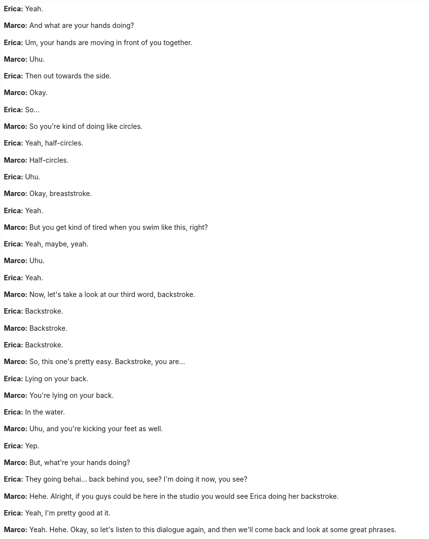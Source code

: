 **Erica:** Yeah. 

**Marco:** And what are your hands doing? 

**Erica:** Um, your hands are moving in front of you together. 

**Marco:** Uhu. 

**Erica:** Then out towards the side. 

**Marco:** Okay. 

**Erica:** So… 

**Marco:** So you're kind of doing like circles. 

**Erica:** Yeah, half-circles. 

**Marco:** Half-circles. 

**Erica:** Uhu. 

**Marco:** Okay, breaststroke. 

**Erica:** Yeah. 

**Marco:** But you get kind of tired when you swim like this, right? 

**Erica:** Yeah, maybe, yeah. 

**Marco:** Uhu. 

**Erica:** Yeah. 

**Marco:** Now, let's take a look at our third word, backstroke. 

**Erica:** Backstroke. 

**Marco:** Backstroke. 

**Erica:** Backstroke. 

**Marco:** So, this one's pretty easy. Backstroke, you are… 

**Erica:** Lying on your back. 

**Marco:** You're lying on your back. 

**Erica:** In the water. 

**Marco:** Uhu, and you're kicking your feet as well. 

**Erica:** Yep. 

**Marco:** But, what're your hands doing? 

**Erica:** They going behai… back behind you, see? I'm doing it now, you see? 

**Marco:** Hehe. Alright, if you guys could be here in the studio you would see Erica doing her backstroke. 

**Erica:** Yeah, I'm pretty good at it. 

**Marco:** Yeah. Hehe. Okay, so let's listen to this dialogue again, and then we'll come back and look at some great phrases. 
